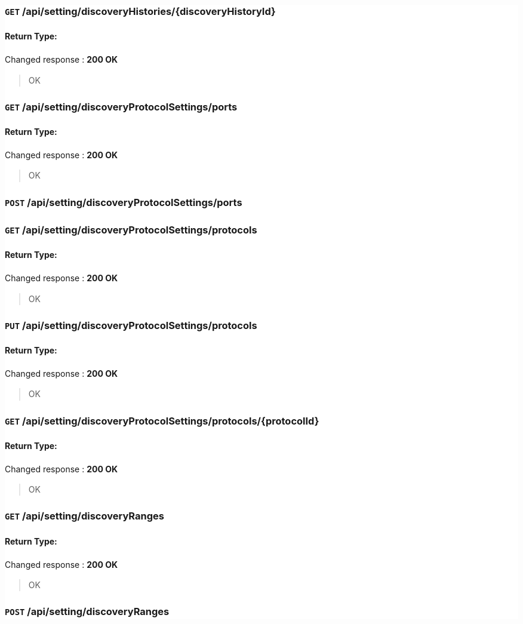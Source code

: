 ### `GET` /api/setting/discoveryHistories/{discoveryHistoryId}


#### Return Type:

Changed response : **200 OK**
> OK

### `GET` /api/setting/discoveryProtocolSettings/ports


#### Return Type:

Changed response : **200 OK**
> OK

### `POST` /api/setting/discoveryProtocolSettings/ports


### `GET` /api/setting/discoveryProtocolSettings/protocols


#### Return Type:

Changed response : **200 OK**
> OK

### `PUT` /api/setting/discoveryProtocolSettings/protocols


#### Return Type:

Changed response : **200 OK**
> OK

### `GET` /api/setting/discoveryProtocolSettings/protocols/{protocolId}


#### Return Type:

Changed response : **200 OK**
> OK

### `GET` /api/setting/discoveryRanges


#### Return Type:

Changed response : **200 OK**
> OK

### `POST` /api/setting/discoveryRanges
